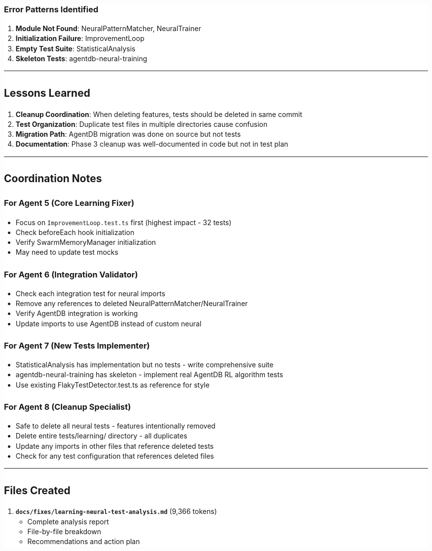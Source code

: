 ### Error Patterns Identified
1. **Module Not Found**: NeuralPatternMatcher, NeuralTrainer
2. **Initialization Failure**: ImprovementLoop
3. **Empty Test Suite**: StatisticalAnalysis
4. **Skeleton Tests**: agentdb-neural-training

---

## Lessons Learned

1. **Cleanup Coordination**: When deleting features, tests should be deleted in same commit
2. **Test Organization**: Duplicate test files in multiple directories cause confusion
3. **Migration Path**: AgentDB migration was done on source but not tests
4. **Documentation**: Phase 3 cleanup was well-documented in code but not in test plan

---

## Coordination Notes

### For Agent 5 (Core Learning Fixer)
- Focus on `ImprovementLoop.test.ts` first (highest impact - 32 tests)
- Check beforeEach hook initialization
- Verify SwarmMemoryManager initialization
- May need to update test mocks

### For Agent 6 (Integration Validator)
- Check each integration test for neural imports
- Remove any references to deleted NeuralPatternMatcher/NeuralTrainer
- Verify AgentDB integration is working
- Update imports to use AgentDB instead of custom neural

### For Agent 7 (New Tests Implementer)
- StatisticalAnalysis has implementation but no tests - write comprehensive suite
- agentdb-neural-training has skeleton - implement real AgentDB RL algorithm tests
- Use existing FlakyTestDetector.test.ts as reference for style

### For Agent 8 (Cleanup Specialist)
- Safe to delete all neural tests - features intentionally removed
- Delete entire tests/learning/ directory - all duplicates
- Update any imports in other files that reference deleted tests
- Check for any test configuration that references deleted files

---

## Files Created

1. **`docs/fixes/learning-neural-test-analysis.md`** (9,366 tokens)
   - Complete analysis report
   - File-by-file breakdown
   - Recommendations and action plan
